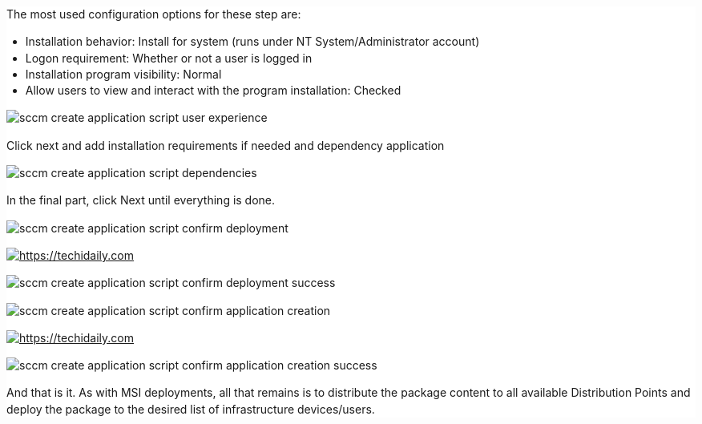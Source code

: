The most used configuration options for these step are:

* Installation behavior: Install for system (runs under NT System/Administrator account)
* Logon requirement: Whether or not a user is logged in
* Installation program visibility: Normal
* Allow users to view and interact with the program installation: Checked

![sccm create application script user experience](https://cdn.advancedinstaller.com/img/sccm-package-deployment/sccm-create-application-script-user-experience.png "sccm create application script user experience")  

Click next and add installation requirements if needed and dependency application

![sccm create application script dependencies](https://cdn.advancedinstaller.com/img/sccm-package-deployment/sccm-create-application-script-dependencies.png "sccm create application script dependencies")  

In the final part, click Next until everything is done.

![sccm create application script confirm deployment](https://cdn.advancedinstaller.com/img/sccm-package-deployment/sccm-create-application-script-confirm-deployment.png "sccm create application script confirm deployment")  


<a href="https://aligracehair.sjv.io/c/5597632/1884021/19272" target="_top" id="1884021">
  <img src="//a.impactradius-go.com/display-ad/19272-1884021" border="0" alt="https://techidaily.com" width="728" height="90"/>
</a>
<img height="0" width="0" src="https://aligracehair.sjv.io/i/5597632/1884021/19272" style="position:absolute;visibility:hidden;" border="0" />


![sccm create application script confirm deployment success](https://cdn.advancedinstaller.com/img/sccm-package-deployment/sccm-create-application-script-confirm-deployment-success.png "sccm create application script confirm deployment success")  

![sccm create application script confirm application creation](https://cdn.advancedinstaller.com/img/sccm-package-deployment/sccm-create-application-script-confirm-application-creation.png "sccm create application script confirm application creation")  


<a href="https://aidotcom.pxf.io/c/5597632/2129042/19576" target="_top" id="2129042">
  <img src="//a.impactradius-go.com/display-ad/19576-2129042" border="0" alt="https://techidaily.com" width="300" height="90"/>
</a>
<img height="0" width="0" src="https://aidotcom.pxf.io/i/5597632/2129042/19576" style="position:absolute;visibility:hidden;" border="0" />


![sccm create application script confirm application creation success](https://cdn.advancedinstaller.com/img/sccm-package-deployment/sccm-create-application-script-confirm-application-creation-success.png "sccm create application script confirm application creation success")  

And that is it. As with MSI deployments, all that remains is to distribute the package content to all available Distribution Points and deploy the package to the desired list of infrastructure devices/users.

<ins class="adsbygoogle"
     style="display:block"
     data-ad-format="autorelaxed"
     data-ad-client="ca-pub-7571918770474297"
     data-ad-slot="1223367746"></ins>

<ins class="adsbygoogle"
     style="display:block"
     data-ad-client="ca-pub-7571918770474297"
     data-ad-slot="8358498916"
     data-ad-format="auto"
     data-full-width-responsive="true"></ins>
